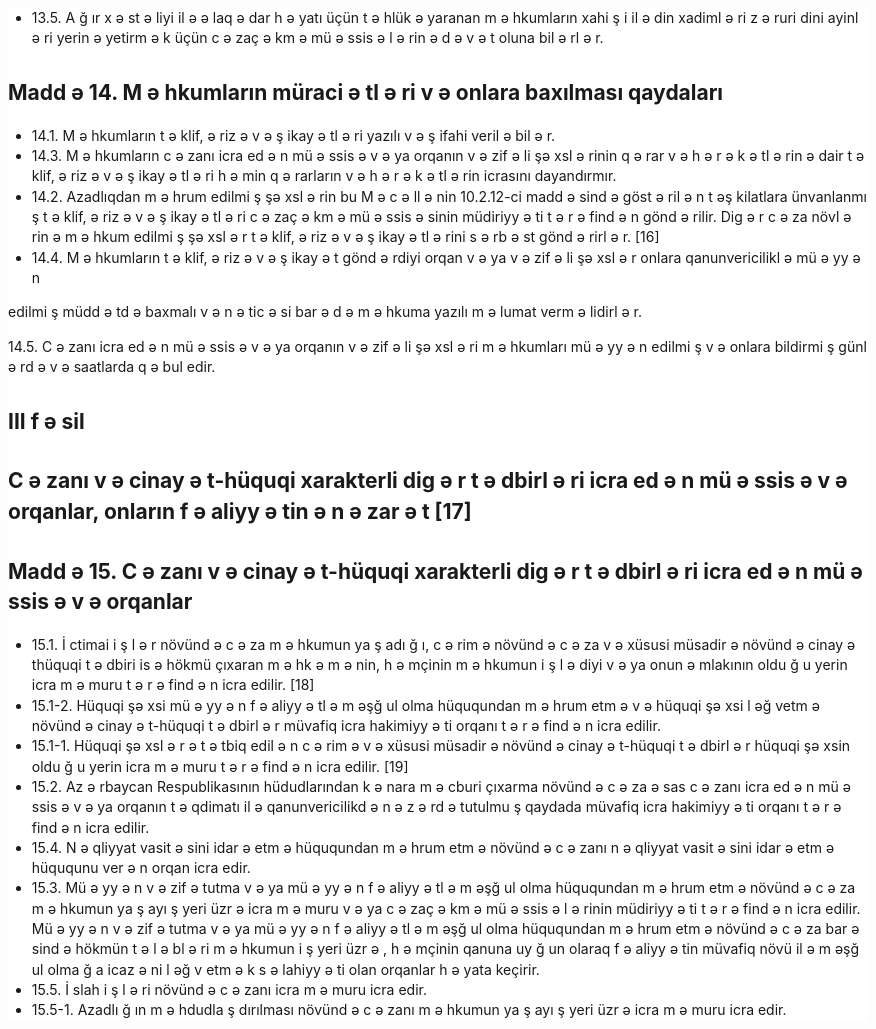 - 13.5. A ğ ır x ə st ə liyi il ə ə laq ə dar h ə yatı üçün t ə hlük ə yaranan m ə hkumların xahi ş i il ə din xadiml ə ri z ə ruri dini ayinl ə ri yerin ə yetirm ə k üçün c ə zaç ə km ə mü ə ssis ə l ə rin ə d ə v ə t oluna bil ə rl ə r.

## Madd ə 14. M ə hkumların müraci ə tl ə ri v ə onlara baxılması qaydaları

- 14.1. M ə hkumların t ə klif, ə riz ə v ə ş ikay ə tl ə ri yazılı v ə ş ifahi veril ə bil ə r.
- 14.3. M ə hkumların c ə zanı icra ed ə n mü ə ssis ə v ə ya orqanın v ə zif ə li şə xsl ə rinin q ə rar v ə h ə r ə k ə tl ə rin ə dair t ə klif, ə riz ə v ə ş ikay ə tl ə ri h ə min q ə rarların v ə h ə r ə k ə tl ə rin icrasını dayandırmır.
- 14.2. Azadlıqdan m ə hrum edilmi ş şə xsl ə rin bu M ə c ə ll ə nin 10.2.12-ci madd ə sind ə göst ə ril ə n t əş kilatlara ünvanlanmı ş t ə klif, ə riz ə v ə ş ikay ə tl ə ri  c ə zaç ə km ə mü ə ssis ə sinin  müdiriyy ə ti  t ə r ə find ə n  gönd ə rilir.  Dig ə r  c ə za  növl ə rin ə m ə hkum edilmi ş şə xsl ə r t ə klif, ə riz ə v ə ş ikay ə tl ə rini s ə rb ə st gönd ə rirl ə r. [16]
- 14.4.  M ə hkumların t ə klif, ə riz ə v ə ş ikay ə t  gönd ə rdiyi  orqan  v ə ya  v ə zif ə li şə xsl ə r  onlara  qanunvericilikl ə mü ə yy ə n

edilmi ş müdd ə td ə baxmalı v ə n ə tic ə si bar ə d ə m ə hkuma yazılı m ə lumat verm ə lidirl ə r.

14.5.  C ə zanı  icra  ed ə n  mü ə ssis ə v ə ya  orqanın  v ə zif ə li şə xsl ə ri  m ə hkumları  mü ə yy ə n  edilmi ş v ə onlara  bildirmi ş günl ə rd ə v ə saatlarda q ə bul edir.

## III f ə sil

## C ə zanı v ə cinay ə t-hüquqi xarakterli dig ə r t ə dbirl ə ri icra ed ə n mü ə ssis ə v ə orqanlar, onların f ə aliyy ə tin ə n ə zar ə t [17]

## Madd ə 15. C ə zanı v ə cinay ə t-hüquqi xarakterli dig ə r t ə dbirl ə ri icra ed ə n mü ə ssis ə v ə orqanlar

- 15.1. İ ctimai  i ş l ə r  növünd ə c ə za  m ə hkumun ya ş adı ğ ı,  c ə rim ə növünd ə c ə za  v ə xüsusi  müsadir ə növünd ə cinay ə thüquqi t ə dbiri is ə hökmü çıxaran m ə hk ə m ə nin, h ə mçinin m ə hkumun i ş l ə diyi  v ə ya  onun ə mlakının oldu ğ u yerin icra m ə muru t ə r ə find ə n icra edilir. [18]
- 15.1-2. Hüquqi şə xsi mü ə yy ə n f ə aliyy ə tl ə m əşğ ul olma hüququndan m ə hrum etm ə v ə hüquqi şə xsi l əğ vetm ə növünd ə cinay ə t-hüquqi t ə dbirl ə r müvafiq icra hakimiyy ə ti orqanı t ə r ə find ə n icra edilir.
- 15.1-1.  Hüquqi şə xsl ə r ə t ə tbiq  edil ə n  c ə rim ə v ə xüsusi  müsadir ə növünd ə cinay ə t-hüquqi  t ə dbirl ə r  hüquqi şə xsin oldu ğ u yerin icra m ə muru t ə r ə find ə n icra edilir. [19]
- 15.2.  Az ə rbaycan  Respublikasının  hüdudlarından  k ə nara  m ə cburi  çıxarma  növünd ə c ə za ə sas  c ə zanı  icra  ed ə n mü ə ssis ə v ə ya  orqanın  t ə qdimatı  il ə qanunvericilikd ə n ə z ə rd ə tutulmu ş qaydada  müvafiq  icra  hakimiyy ə ti  orqanı t ə r ə find ə n icra edilir.
- 15.4.  N ə qliyyat  vasit ə sini  idar ə etm ə hüququndan  m ə hrum  etm ə növünd ə c ə zanı  n ə qliyyat  vasit ə sini  idar ə etm ə hüququnu ver ə n orqan icra edir.
- 15.3.  Mü ə yy ə n  v ə zif ə tutma  v ə ya  mü ə yy ə n  f ə aliyy ə tl ə m əşğ ul  olma  hüququndan  m ə hrum  etm ə növünd ə c ə za m ə hkumun ya ş ayı ş yeri  üzr ə icra m ə muru v ə ya c ə zaç ə km ə mü ə ssis ə l ə rinin müdiriyy ə ti t ə r ə find ə n icra edilir. Mü ə yy ə n v ə zif ə tutma  v ə ya  mü ə yy ə n  f ə aliyy ə tl ə m əşğ ul  olma  hüququndan  m ə hrum  etm ə növünd ə c ə za  bar ə sind ə hökmün t ə l ə bl ə ri m ə hkumun i ş yeri üzr ə , h ə mçinin qanuna uy ğ un olaraq f ə aliyy ə tin müvafiq növü il ə m əşğ ul olma ğ a icaz ə ni l əğ v etm ə k s ə lahiyy ə ti olan orqanlar h ə yata keçirir.
- 15.5. İ slah i ş l ə ri növünd ə c ə zanı icra m ə muru icra edir.
- 15.5-1. Azadlı ğ ın m ə hdudla ş dırılması növünd ə c ə zanı m ə hkumun ya ş ayı ş yeri üzr ə icra m ə muru icra edir.
